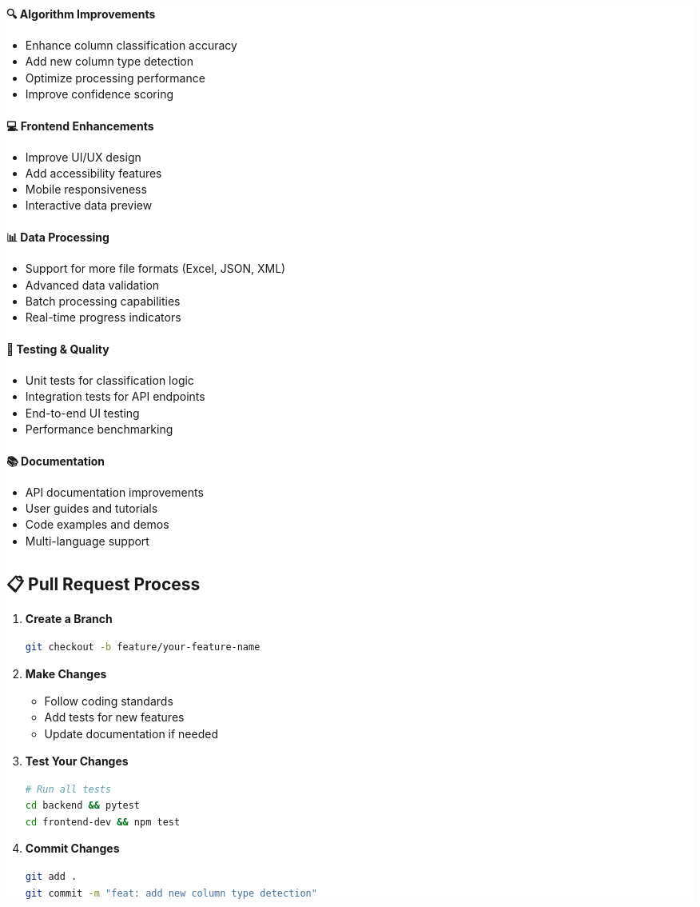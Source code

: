 #### 🔍 Algorithm Improvements
- Enhance column classification accuracy
- Add new column type detection
- Optimize processing performance
- Improve confidence scoring

#### 💻 Frontend Enhancements
- Improve UI/UX design
- Add accessibility features
- Mobile responsiveness
- Interactive data preview

#### 📊 Data Processing
- Support for more file formats (Excel, JSON, XML)
- Advanced data validation
- Batch processing capabilities
- Real-time progress indicators

#### 🧪 Testing & Quality
- Unit tests for classification logic
- Integration tests for API endpoints
- End-to-end UI testing
- Performance benchmarking

#### 📚 Documentation
- API documentation improvements
- User guides and tutorials
- Code examples and demos
- Multi-language support

## 📋 Pull Request Process

1. **Create a Branch**
   ```bash
   git checkout -b feature/your-feature-name
   ```

2. **Make Changes**
   - Follow coding standards
   - Add tests for new features
   - Update documentation if needed

3. **Test Your Changes**
   ```bash
   # Run all tests
   cd backend && pytest
   cd frontend-dev && npm test
   ```

4. **Commit Changes**
   ```bash
   git add .
   git commit -m "feat: add new column type detection"
   ```
